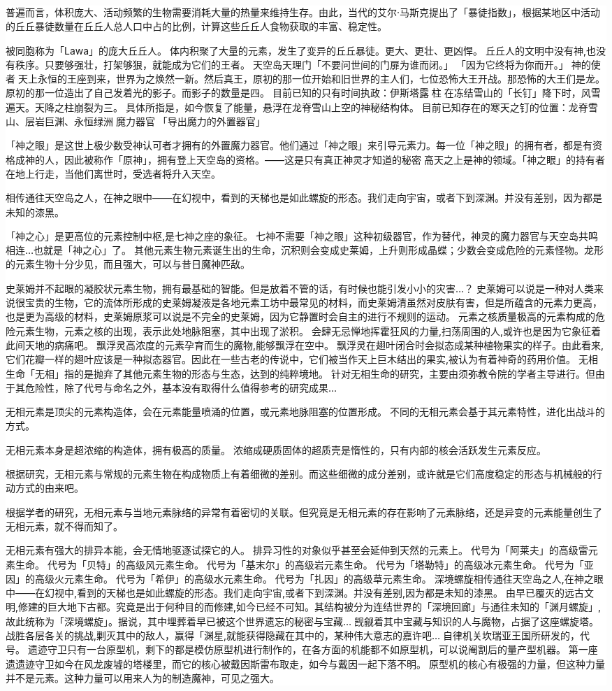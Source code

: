 
普遍而言，体积庞大、活动频繁的生物需要消耗大量的热量来维持生存。由此，当代的艾尔·马斯克提出了「暴徒指数」，根据某地区中活动的丘丘暴徒数量在丘丘人总人口中占的比例，计算这些丘丘人食物获取的丰富、稳定性。


被同胞称为「Lawa」的庞大丘丘人。
体内积聚了大量的元素，发生了变异的丘丘暴徒。更大、更壮、更凶悍。
丘丘人的文明中没有神,也没有秩序。只要够强壮，打架够狠，就能成为它们的王者。
天空岛天理门「不要问世间的门扉为谁而闭。」
「因为它终将为你而开。」
神的使者
天上永恒的王座到来，世界为之焕然一新。然后真王，原初的那一位开始和旧世界的主人们，七位恐怖大王开战。那恐怖的大王们是龙。
原初的那一位造出了自己发着光的影子。而影子的数量是四。
目前已知的只有时间执政：伊斯塔露
柱
在冻结雪山的「长钉」降下时，风雪遍天。天降之柱崩裂为三。
具体所指是，如今恢复了能量，悬浮在龙脊雪山上空的神秘结构体。
目前已知存在的寒天之钉的位置：龙脊雪山、层岩巨渊、永恒绿洲
魔力器官
「导出魔力的外置器官」

「神之眼」是这世上极少数受神认可者才拥有的外置魔力器官。他们通过「神之眼」来引导元素力。每一位「神之眼」的拥有者，都是有资格成神的人，因此被称作「原神」，拥有登上天空岛的资格。——这是只有真正神灵才知道的秘密
高天之上是神的领域。「神之眼」的持有者在地上行走，当他们离世时，受选者将升入天空。

相传通往天空岛之人，在神之眼中——在幻视中，看到的天梯也是如此螺旋的形态。我们走向宇宙，或者下到深渊。并没有差别，因为都是未知的漆黑。


「神之心」是更高位的元素控制中枢,是七神之座的象征。
七神不需要「神之眼」这种初级器官，作为替代，神灵的魔力器官与天空岛共鸣相连…也就是「神之心」了。
其他元素生物元素诞生出的生命，沉积则会变成史莱姆，上升则形成晶蝶；少数会变成危险的元素怪物。龙形的元素生物十分少见，而且强大，可以与昔日魔神匹敌。

史莱姆并不起眼的凝胶状元素生物，拥有最基础的智能。但是放着不管的话，有时候也能引发小小的灾害…？
史莱姆可以说是一种对人类来说很宝贵的生物，它的流体所形成的史莱姆凝液是各地元素工坊中最常见的材料，而史莱姆清虽然对皮肤有害，但是所蕴含的元素力更高，也是更为高级的材料，史莱姆原浆可以说是不完全的史莱姆，因为它静置时会自主的进行不规则的运动。
元素之核质量极高的元素构成的危险元素生物，元素之核的出现，表示此处地脉阻塞，其中出现了淤积。
会肆无忌惮地挥霍狂风的力量,扫荡周围的人,或许也是因为它象征着此间天地的病痛吧。
飘浮灵高浓度的元素孕育而生的魔物,能够飘浮在空中。
飘浮灵在翅叶闭合时会拟态成某种植物果实的样子。由此看来,它们花瓣一样的翅叶应该是一种拟态器官。因此在一些古老的传说中，它们被当作天上巨木结出的果实,被认为有着神奇的药用价值。
无相生命「无相」指的是抛弃了其他元素生物的形态与生态，达到的纯粹境地。
针对无相生命的研究，主要由须弥教令院的学者主导进行。但由于其危险性，除了代号与命名之外，基本没有取得什么值得参考的研究成果…

无相元素是顶尖的元素构造体，会在元素能量喷涌的位置，或元素地脉阻塞的位置形成。
不同的无相元素会基于其元素特性，进化出战斗的方式。

无相元素本身是超浓缩的构造体，拥有极高的质量。
浓缩成硬质固体的超质壳是惰性的，只有内部的核会活跃发生元素反应。

根据研究，无相元素与常规的元素生物在构成物质上有着细微的差别。而这些细微的成分差别，或许就是它们高度稳定的形态与机械般的行动方式的由来吧。

根据学者的研究，无相元素与当地元素脉络的异常有着密切的关联。但究竟是无相元素的存在影响了元素脉络，还是异变的元素能量创生了无相元素，就不得而知了。

无相元素有强大的排异本能，会无情地驱逐试探它的人。
排异习性的对象似乎甚至会延伸到天然的元素上。
代号为「阿莱夫」的高级雷元素生命。
代号为「贝特」的高级风元素生命。
代号为「基末尔」的高级岩元素生命。
代号为「塔勒特」的高级冰元素生命。
代号为「亚因」的高级火元素生命。
代号为「希伊」的高级水元素生命。
代号为「扎因」的高级草元素生命。
深境螺旋相传通往天空岛之人,在神之眼中——在幻视中,看到的天梯也是如此螺旋的形态。我们走向宇宙,或者下到深渊。并没有差别,因为都是未知的漆黑。
由早已覆灭的远古文明,修建的巨大地下古都。究竟是出于何种目的而修建,如今已经不可知。其结构被分为连结世界的「深境回廊」与通往未知的「渊月螺旋」,故此统称为「深境螺旋」。据说，其中埋葬着早已被这个世界遗忘的秘密与宝藏…
觊觎着其中宝藏与知识的人与魔物，占据了这座螺旋塔。战胜各层各关的挑战,剿灭其中的敌人，赢得「渊星,就能获得隐藏在其中的，某种伟大意志的嘉许吧…
自律机关坎瑞亚王国所研发的，代号。
遗迹守卫只有一台原型机，剩下的都是模仿原型机进行制作的，在各方面的机能都不如原型机，可以说阉割后的量产型机器。
第一座遗遗迹守卫如今在风龙废墟的塔楼里，而它的核心被戴因斯雷布取走，如今与戴因一起下落不明。
原型机的核心有极强的力量，但这种力量并不是元素。这种力量可以用来人为的制造魔神，可见之强大。
